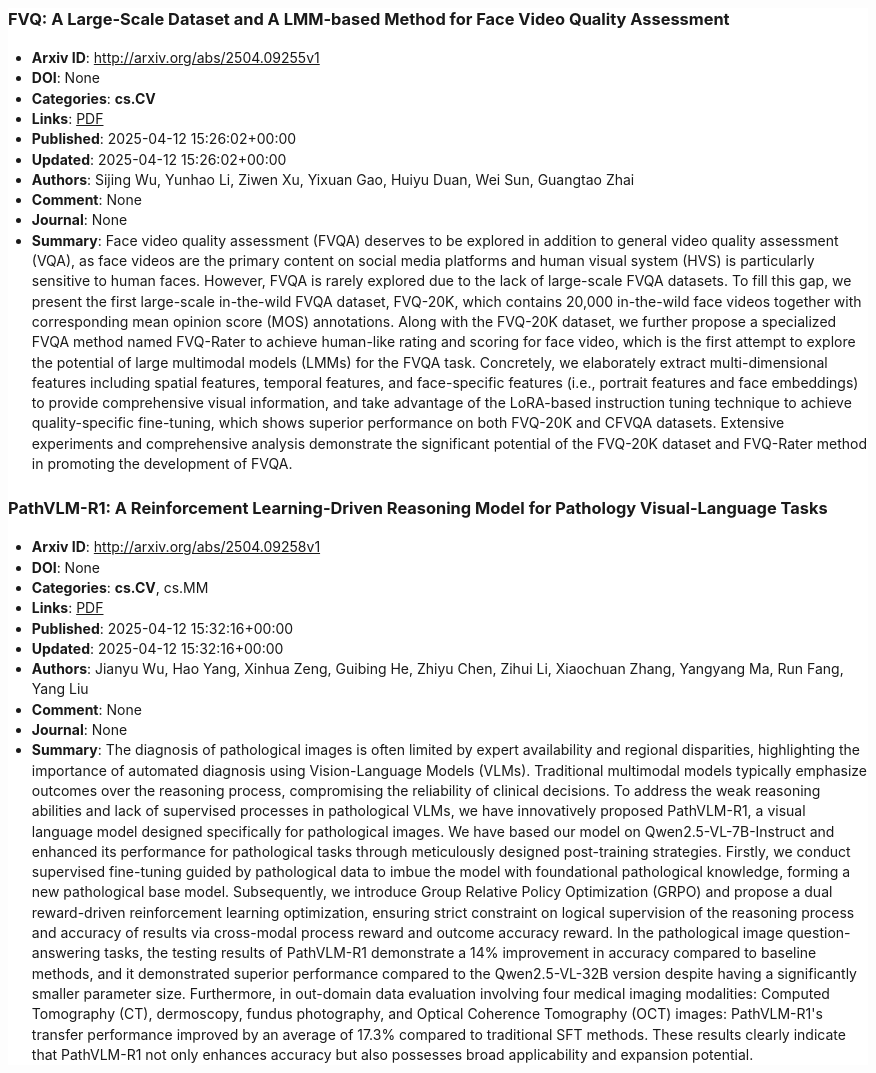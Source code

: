 

### FVQ: A Large-Scale Dataset and A LMM-based Method for Face Video Quality Assessment
- **Arxiv ID**: http://arxiv.org/abs/2504.09255v1
- **DOI**: None
- **Categories**: **cs.CV**
- **Links**: [PDF](http://arxiv.org/pdf/2504.09255v1)
- **Published**: 2025-04-12 15:26:02+00:00
- **Updated**: 2025-04-12 15:26:02+00:00
- **Authors**: Sijing Wu, Yunhao Li, Ziwen Xu, Yixuan Gao, Huiyu Duan, Wei Sun, Guangtao Zhai
- **Comment**: None
- **Journal**: None
- **Summary**: Face video quality assessment (FVQA) deserves to be explored in addition to general video quality assessment (VQA), as face videos are the primary content on social media platforms and human visual system (HVS) is particularly sensitive to human faces. However, FVQA is rarely explored due to the lack of large-scale FVQA datasets. To fill this gap, we present the first large-scale in-the-wild FVQA dataset, FVQ-20K, which contains 20,000 in-the-wild face videos together with corresponding mean opinion score (MOS) annotations. Along with the FVQ-20K dataset, we further propose a specialized FVQA method named FVQ-Rater to achieve human-like rating and scoring for face video, which is the first attempt to explore the potential of large multimodal models (LMMs) for the FVQA task. Concretely, we elaborately extract multi-dimensional features including spatial features, temporal features, and face-specific features (i.e., portrait features and face embeddings) to provide comprehensive visual information, and take advantage of the LoRA-based instruction tuning technique to achieve quality-specific fine-tuning, which shows superior performance on both FVQ-20K and CFVQA datasets. Extensive experiments and comprehensive analysis demonstrate the significant potential of the FVQ-20K dataset and FVQ-Rater method in promoting the development of FVQA.



### PathVLM-R1: A Reinforcement Learning-Driven Reasoning Model for Pathology Visual-Language Tasks
- **Arxiv ID**: http://arxiv.org/abs/2504.09258v1
- **DOI**: None
- **Categories**: **cs.CV**, cs.MM
- **Links**: [PDF](http://arxiv.org/pdf/2504.09258v1)
- **Published**: 2025-04-12 15:32:16+00:00
- **Updated**: 2025-04-12 15:32:16+00:00
- **Authors**: Jianyu Wu, Hao Yang, Xinhua Zeng, Guibing He, Zhiyu Chen, Zihui Li, Xiaochuan Zhang, Yangyang Ma, Run Fang, Yang Liu
- **Comment**: None
- **Journal**: None
- **Summary**: The diagnosis of pathological images is often limited by expert availability and regional disparities, highlighting the importance of automated diagnosis using Vision-Language Models (VLMs). Traditional multimodal models typically emphasize outcomes over the reasoning process, compromising the reliability of clinical decisions. To address the weak reasoning abilities and lack of supervised processes in pathological VLMs, we have innovatively proposed PathVLM-R1, a visual language model designed specifically for pathological images. We have based our model on Qwen2.5-VL-7B-Instruct and enhanced its performance for pathological tasks through meticulously designed post-training strategies. Firstly, we conduct supervised fine-tuning guided by pathological data to imbue the model with foundational pathological knowledge, forming a new pathological base model. Subsequently, we introduce Group Relative Policy Optimization (GRPO) and propose a dual reward-driven reinforcement learning optimization, ensuring strict constraint on logical supervision of the reasoning process and accuracy of results via cross-modal process reward and outcome accuracy reward. In the pathological image question-answering tasks, the testing results of PathVLM-R1 demonstrate a 14% improvement in accuracy compared to baseline methods, and it demonstrated superior performance compared to the Qwen2.5-VL-32B version despite having a significantly smaller parameter size. Furthermore, in out-domain data evaluation involving four medical imaging modalities: Computed Tomography (CT), dermoscopy, fundus photography, and Optical Coherence Tomography (OCT) images: PathVLM-R1's transfer performance improved by an average of 17.3% compared to traditional SFT methods. These results clearly indicate that PathVLM-R1 not only enhances accuracy but also possesses broad applicability and expansion potential.
